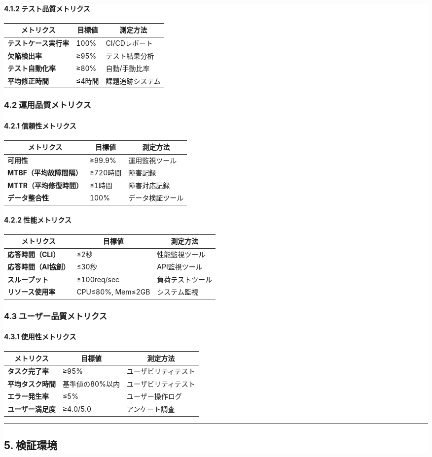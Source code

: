 #### 4.1.2 テスト品質メトリクス
| メトリクス | 目標値 | 測定方法 |
|-----------|--------|----------|
| **テストケース実行率** | 100% | CI/CDレポート |
| **欠陥検出率** | ≥95% | テスト結果分析 |
| **テスト自動化率** | ≥80% | 自動/手動比率 |
| **平均修正時間** | ≤4時間 | 課題追跡システム |

### 4.2 運用品質メトリクス

#### 4.2.1 信頼性メトリクス
| メトリクス | 目標値 | 測定方法 |
|-----------|--------|----------|
| **可用性** | ≥99.9% | 運用監視ツール |
| **MTBF（平均故障間隔）** | ≥720時間 | 障害記録 |
| **MTTR（平均修復時間）** | ≤1時間 | 障害対応記録 |
| **データ整合性** | 100% | データ検証ツール |

#### 4.2.2 性能メトリクス
| メトリクス | 目標値 | 測定方法 |
|-----------|--------|----------|
| **応答時間（CLI）** | ≤2秒 | 性能監視ツール |
| **応答時間（AI協創）** | ≤30秒 | API監視ツール |
| **スループット** | ≥100req/sec | 負荷テストツール |
| **リソース使用率** | CPU≤80%, Mem≤2GB | システム監視 |

### 4.3 ユーザー品質メトリクス

#### 4.3.1 使用性メトリクス
| メトリクス | 目標値 | 測定方法 |
|-----------|--------|----------|
| **タスク完了率** | ≥95% | ユーザビリティテスト |
| **平均タスク時間** | 基準値の80%以内 | ユーザビリティテスト |
| **エラー発生率** | ≤5% | ユーザー操作ログ |
| **ユーザー満足度** | ≥4.0/5.0 | アンケート調査 |

---

## 5. 検証環境
